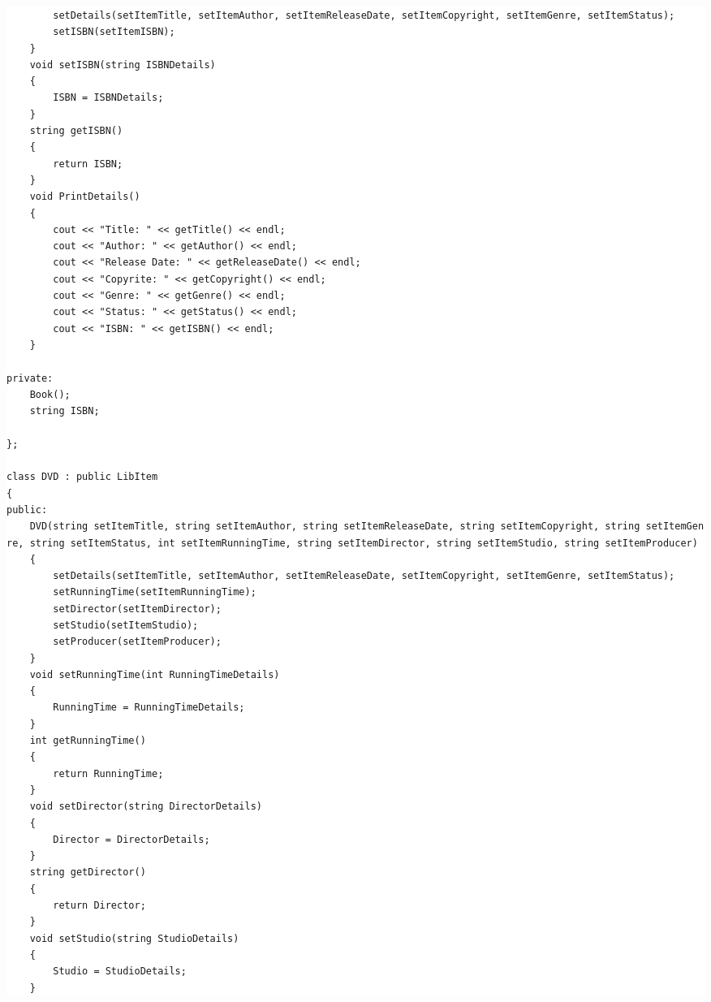 ```
        setDetails(setItemTitle, setItemAuthor, setItemReleaseDate, setItemCopyright, setItemGenre, setItemStatus);
        setISBN(setItemISBN);
    }
    void setISBN(string ISBNDetails)
    {
        ISBN = ISBNDetails;
    }
    string getISBN()
    {
        return ISBN;
    }
    void PrintDetails()
    {
        cout << "Title: " << getTitle() << endl;
        cout << "Author: " << getAuthor() << endl;
        cout << "Release Date: " << getReleaseDate() << endl;
        cout << "Copyrite: " << getCopyright() << endl;
        cout << "Genre: " << getGenre() << endl;
        cout << "Status: " << getStatus() << endl;
        cout << "ISBN: " << getISBN() << endl;
    }

private:
    Book();
    string ISBN;

};

class DVD : public LibItem
{
public:
    DVD(string setItemTitle, string setItemAuthor, string setItemReleaseDate, string setItemCopyright, string setItemGenre, string setItemStatus, int setItemRunningTime, string setItemDirector, string setItemStudio, string setItemProducer)
    {
        setDetails(setItemTitle, setItemAuthor, setItemReleaseDate, setItemCopyright, setItemGenre, setItemStatus);
        setRunningTime(setItemRunningTime);
        setDirector(setItemDirector);
        setStudio(setItemStudio);
        setProducer(setItemProducer);
    }
    void setRunningTime(int RunningTimeDetails)
    {
        RunningTime = RunningTimeDetails;
    }
    int getRunningTime()
    {
        return RunningTime;
    }
    void setDirector(string DirectorDetails)
    {
        Director = DirectorDetails;
    }
    string getDirector()
    {
        return Director;
    }
    void setStudio(string StudioDetails)
    {
        Studio = StudioDetails;
    }
```